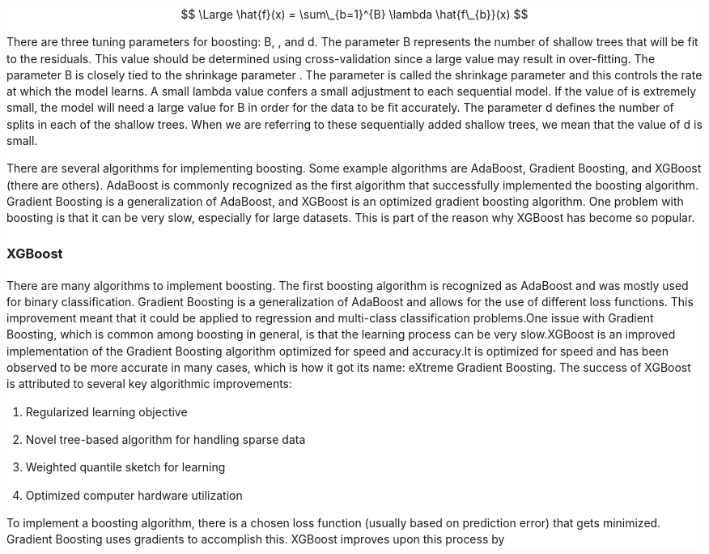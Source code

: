 $$
\Large \hat{f}(x) = \sum\_{b=1}^{B} \lambda \hat{f\_{b}}(x)
$$
  
There are three tuning parameters for boosting: B, , and d. The
parameter B represents the number of shallow trees that will be fit to
the residuals. This value should be determined using cross-validation
since a large value may result in over-fitting. The parameter B is
closely tied to the shrinkage parameter . The parameter is called the
shrinkage parameter and this controls the rate at which the model
learns. A small lambda value confers a small adjustment to each
sequential model. If the value of is extremely small, the model will
need a large value for B in order for the data to be fit accurately. The
parameter d defines the number of splits in each of the shallow trees.
When we are referring to these sequentially added shallow trees, we mean
that the value of d is small.

There are several algorithms for implementing boosting. Some example
algorithms are AdaBoost, Gradient Boosting, and XGBoost (there are
others). AdaBoost is commonly recognized as the first algorithm that
successfully implemented the boosting algorithm. Gradient Boosting is a
generalization of AdaBoost, and XGBoost is an optimized gradient
boosting algorithm. One problem with boosting is that it can be very
slow, especially for large datasets. This is part of the reason why
XGBoost has become so popular.

### XGBoost

There are many algorithms to implement boosting. The first boosting
algorithm is recognized as AdaBoost and was mostly used for binary
classification. Gradient Boosting is a generalization of AdaBoost and
allows for the use of different loss functions. This improvement meant
that it could be applied to regression and multi-class classification
problems.One issue with Gradient Boosting, which is common among
boosting in general, is that the learning process can be very
slow.XGBoost is an improved implementation of the Gradient Boosting
algorithm optimized for speed and accuracy.It is optimized for speed and
has been observed to be more accurate in many cases, which is how it got
its name: eXtreme Gradient Boosting. The success of XGBoost is
attributed to several key algorithmic improvements:  

1.  Regularized learning objective

2.  Novel tree-based algorithm for handling sparse data

3.  Weighted quantile sketch for learning

4.  Optimized computer hardware utilization

To implement a boosting algorithm, there is a chosen loss function
(usually based on prediction error) that gets minimized. Gradient
Boosting uses gradients to accomplish this. XGBoost improves upon this
process by

  
